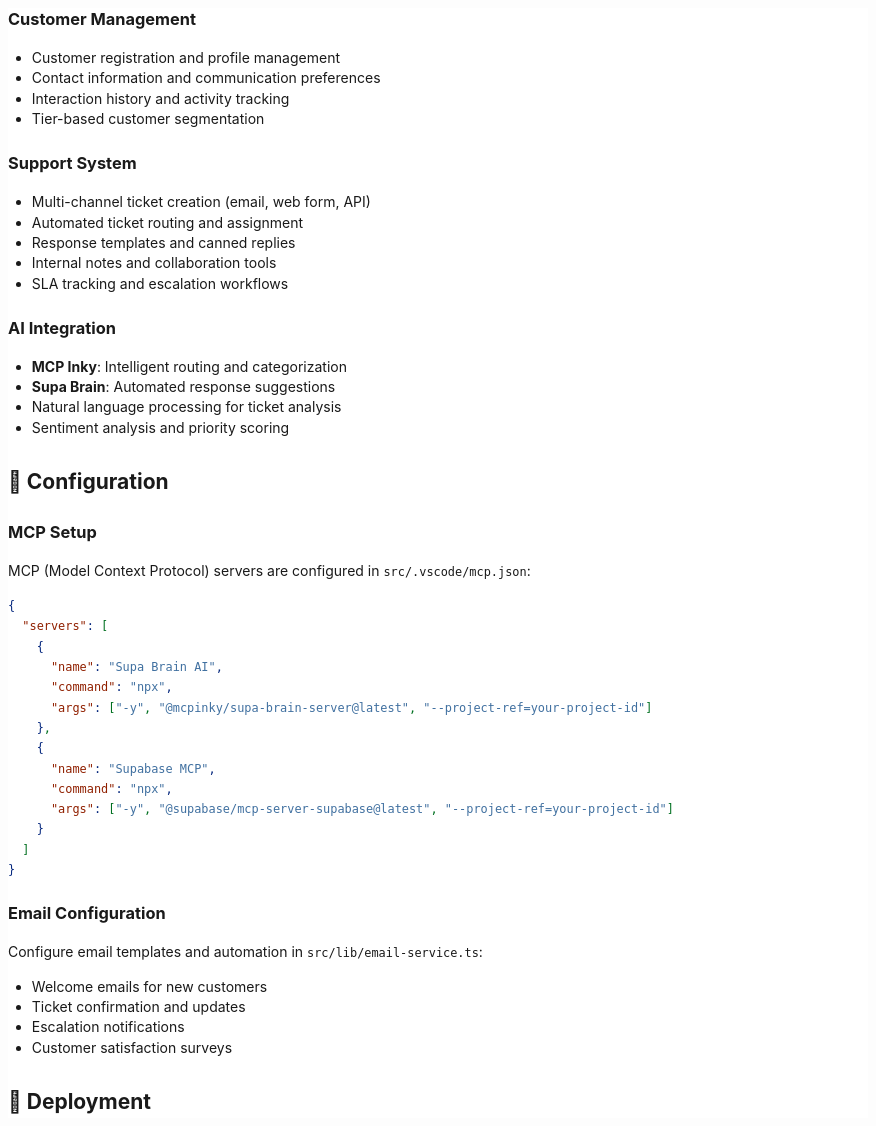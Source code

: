 ### Customer Management
- Customer registration and profile management
- Contact information and communication preferences
- Interaction history and activity tracking
- Tier-based customer segmentation

### Support System
- Multi-channel ticket creation (email, web form, API)
- Automated ticket routing and assignment
- Response templates and canned replies
- Internal notes and collaboration tools
- SLA tracking and escalation workflows

### AI Integration
- **MCP Inky**: Intelligent routing and categorization
- **Supa Brain**: Automated response suggestions
- Natural language processing for ticket analysis
- Sentiment analysis and priority scoring

## 🔧 Configuration

### MCP Setup
MCP (Model Context Protocol) servers are configured in `src/.vscode/mcp.json`:

```json
{
  "servers": [
    {
      "name": "Supa Brain AI",
      "command": "npx",
      "args": ["-y", "@mcpinky/supa-brain-server@latest", "--project-ref=your-project-id"]
    },
    {
      "name": "Supabase MCP",
      "command": "npx", 
      "args": ["-y", "@supabase/mcp-server-supabase@latest", "--project-ref=your-project-id"]
    }
  ]
}
```

### Email Configuration
Configure email templates and automation in `src/lib/email-service.ts`:

- Welcome emails for new customers
- Ticket confirmation and updates
- Escalation notifications
- Customer satisfaction surveys

## 🚀 Deployment
